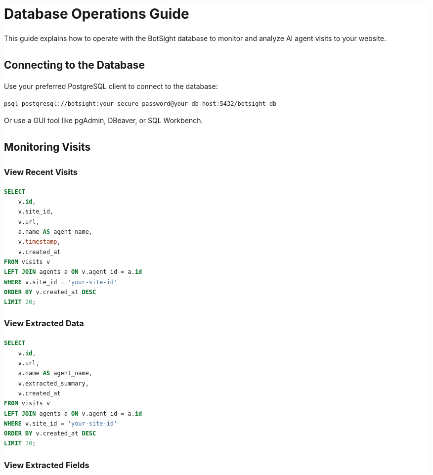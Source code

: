 # Database Operations Guide

This guide explains how to operate with the BotSight database to monitor and analyze AI agent visits to your website.

## Connecting to the Database

Use your preferred PostgreSQL client to connect to the database:

```bash
psql postgresql://botsight:your_secure_password@your-db-host:5432/botsight_db
```

Or use a GUI tool like pgAdmin, DBeaver, or SQL Workbench.

## Monitoring Visits

### View Recent Visits

```sql
SELECT 
    v.id,
    v.site_id,
    v.url,
    a.name AS agent_name,
    v.timestamp,
    v.created_at
FROM visits v
LEFT JOIN agents a ON v.agent_id = a.id
WHERE v.site_id = 'your-site-id'
ORDER BY v.created_at DESC
LIMIT 20;
```

### View Extracted Data

```sql
SELECT 
    v.id,
    v.url,
    a.name AS agent_name,
    v.extracted_summary,
    v.created_at
FROM visits v
LEFT JOIN agents a ON v.agent_id = a.id
WHERE v.site_id = 'your-site-id'
ORDER BY v.created_at DESC
LIMIT 10;
```

### View Extracted Fields
